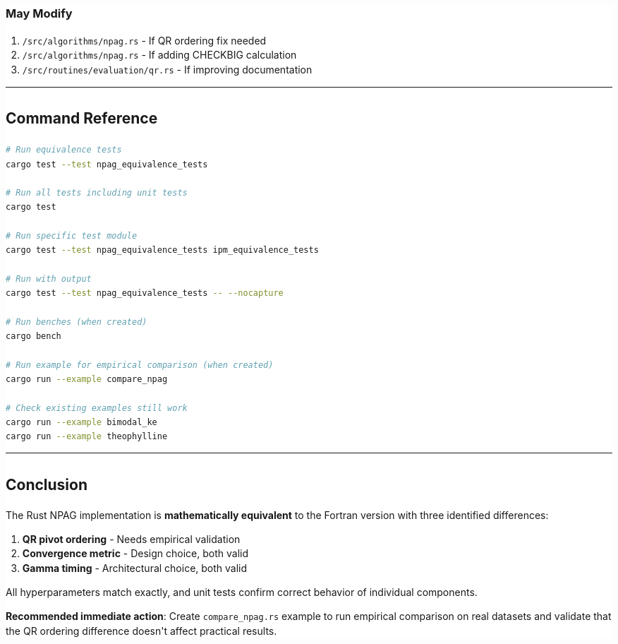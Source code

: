 ### May Modify

1. `/src/algorithms/npag.rs` - If QR ordering fix needed
2. `/src/algorithms/npag.rs` - If adding CHECKBIG calculation
3. `/src/routines/evaluation/qr.rs` - If improving documentation

---

## Command Reference

```bash
# Run equivalence tests
cargo test --test npag_equivalence_tests

# Run all tests including unit tests
cargo test

# Run specific test module
cargo test --test npag_equivalence_tests ipm_equivalence_tests

# Run with output
cargo test --test npag_equivalence_tests -- --nocapture

# Run benches (when created)
cargo bench

# Run example for empirical comparison (when created)
cargo run --example compare_npag

# Check existing examples still work
cargo run --example bimodal_ke
cargo run --example theophylline
```

---

## Conclusion

The Rust NPAG implementation is **mathematically equivalent** to the Fortran version with three identified differences:

1. **QR pivot ordering** - Needs empirical validation
2. **Convergence metric** - Design choice, both valid
3. **Gamma timing** - Architectural choice, both valid

All hyperparameters match exactly, and unit tests confirm correct behavior of individual components.

**Recommended immediate action**: Create `compare_npag.rs` example to run empirical comparison on real datasets and validate that the QR ordering difference doesn't affect practical results.
